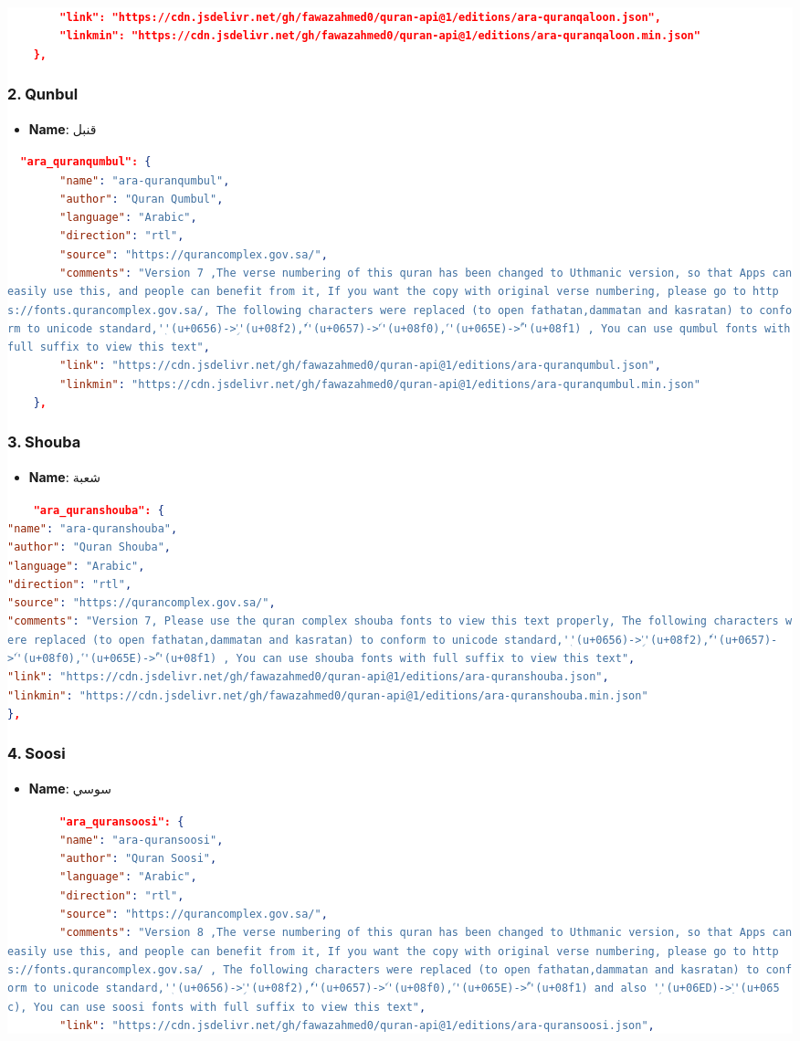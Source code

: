 ```json
        "link": "https://cdn.jsdelivr.net/gh/fawazahmed0/quran-api@1/editions/ara-quranqaloon.json",
        "linkmin": "https://cdn.jsdelivr.net/gh/fawazahmed0/quran-api@1/editions/ara-quranqaloon.min.json"
    },
```

### 2. Qunbul
- **Name**: قنبل
```json
  "ara_quranqumbul": {
        "name": "ara-quranqumbul",
        "author": "Quran Qumbul",
        "language": "Arabic",
        "direction": "rtl",
        "source": "https://qurancomplex.gov.sa/",
        "comments": "Version 7 ,The verse numbering of this quran has been changed to Uthmanic version, so that Apps can easily use this, and people can benefit from it, If you want the copy with original verse numbering, please go to https://fonts.qurancomplex.gov.sa/, The following characters were replaced (to open fathatan,dammatan and kasratan) to conform to unicode standard,'ٖ'(u+0656)->'ࣲ'(u+08f2),'ٗ'(u+0657)->'ࣰ'(u+08f0),'ٞ'(u+065E)->'ࣱ'(u+08f1) , You can use qumbul fonts with full suffix to view this text",
        "link": "https://cdn.jsdelivr.net/gh/fawazahmed0/quran-api@1/editions/ara-quranqumbul.json",
        "linkmin": "https://cdn.jsdelivr.net/gh/fawazahmed0/quran-api@1/editions/ara-quranqumbul.min.json"
    },
```

### 3. Shouba
- **Name**: شعبة
```json
    "ara_quranshouba": {
"name": "ara-quranshouba",
"author": "Quran Shouba",
"language": "Arabic",
"direction": "rtl",
"source": "https://qurancomplex.gov.sa/",
"comments": "Version 7, Please use the quran complex shouba fonts to view this text properly, The following characters were replaced (to open fathatan,dammatan and kasratan) to conform to unicode standard,'ٖ'(u+0656)->'ࣲ'(u+08f2),'ٗ'(u+0657)->'ࣰ'(u+08f0),'ٞ'(u+065E)->'ࣱ'(u+08f1) , You can use shouba fonts with full suffix to view this text",
"link": "https://cdn.jsdelivr.net/gh/fawazahmed0/quran-api@1/editions/ara-quranshouba.json",
"linkmin": "https://cdn.jsdelivr.net/gh/fawazahmed0/quran-api@1/editions/ara-quranshouba.min.json"
},
```

### 4. Soosi
- **Name**: سوسي
```json
        "ara_quransoosi": {
        "name": "ara-quransoosi",
        "author": "Quran Soosi",
        "language": "Arabic",
        "direction": "rtl",
        "source": "https://qurancomplex.gov.sa/",
        "comments": "Version 8 ,The verse numbering of this quran has been changed to Uthmanic version, so that Apps can easily use this, and people can benefit from it, If you want the copy with original verse numbering, please go to https://fonts.qurancomplex.gov.sa/ , The following characters were replaced (to open fathatan,dammatan and kasratan) to conform to unicode standard,'ٖ'(u+0656)->'ࣲ'(u+08f2),'ٗ'(u+0657)->'ࣰ'(u+08f0),'ٞ'(u+065E)->'ࣱ'(u+08f1) and also 'ۭ'(u+06ED)->'ٜ'(u+065c), You can use soosi fonts with full suffix to view this text",
        "link": "https://cdn.jsdelivr.net/gh/fawazahmed0/quran-api@1/editions/ara-quransoosi.json",
```